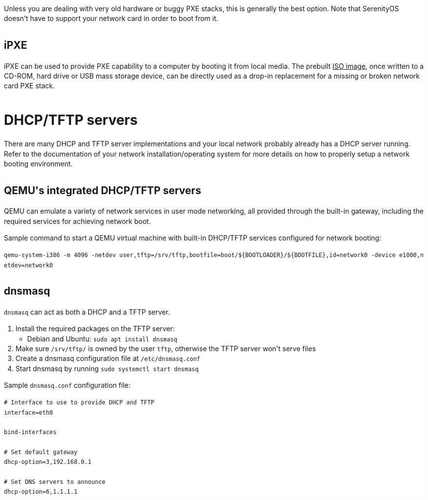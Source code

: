 Unless you are dealing with very old hardware or buggy PXE stacks, this is generally the best option. Note that SerenityOS doesn't have to support your network card in order to boot from it.

## iPXE

iPXE can be used to provide PXE capability to a computer by booting it from local media.
The prebuilt [ISO image](http://boot.ipxe.org/ipxe.iso), once written to a CD-ROM, hard drive or USB mass storage device, can be directly used as a drop-in replacement for a missing or broken network card PXE stack.

# DHCP/TFTP servers

There are many DHCP and TFTP server implementations and your local network probably already has a DHCP server running.
Refer to the documentation of your network installation/operating system for more details on how to properly setup a network booting environment.

## QEMU's integrated DHCP/TFTP servers

QEMU can emulate a variety of network services in user mode networking, all provided through the built-in gateway, including the required services for achieving network boot.

Sample command to start a QEMU virtual machine with built-in DHCP/TFTP services configured for network booting:

```qemu-system-i386 -m 4096 -netdev user,tftp=/srv/tftp,bootfile=boot/${BOOTLOADER}/${BOOTFILE},id=network0 -device e1000,netdev=network0```

## dnsmasq

`dnsmasq` can act as both a DHCP and a TFTP server.

1. Install the required packages on the TFTP server:
   - Debian and Ubuntu: `sudo apt install dnsmasq`
2. Make sure `/srv/tftp/` is owned by the user `tftp`, otherwise the TFTP server won't serve files
3. Create a dnsmasq configuration file at `/etc/dnsmasq.conf`
4. Start dnsmasq by running `sudo systemctl start dnsmasq`

Sample `dnsmasq.conf` configuration file:

```
# Interface to use to provide DHCP and TFTP
interface=eth0

bind-interfaces

# Set default gateway
dhcp-option=3,192.168.0.1

# Set DNS servers to announce
dhcp-option=6,1.1.1.1
